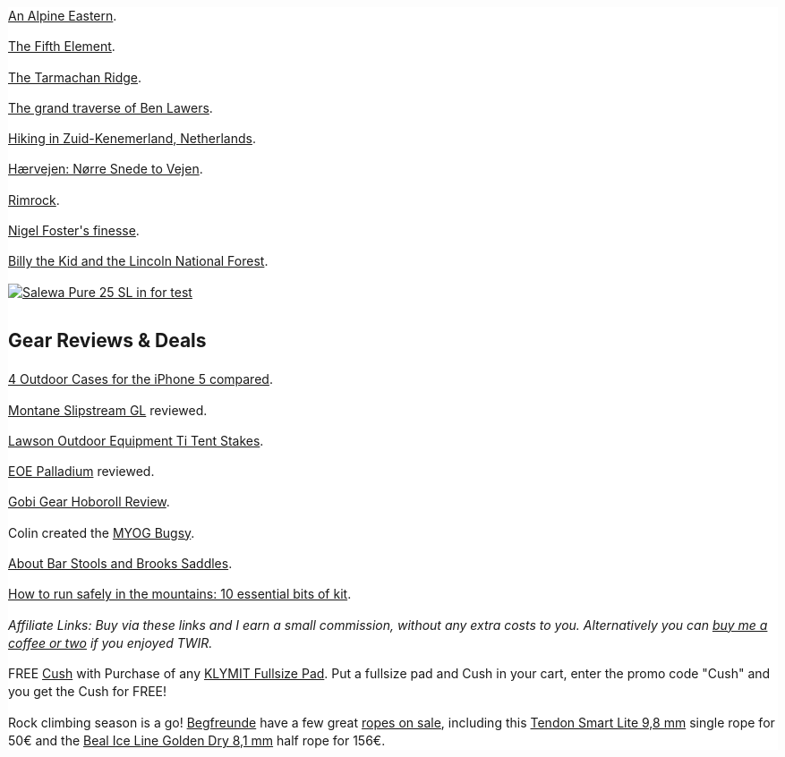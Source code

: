[An Alpine Eastern](http://www.selfpowered.net/2013/04/an-alpine-easter.html).

[The Fifth Element](http://www.petesy.co.uk/the-fifth-element/).

[The Tarmachan Ridge](http://around-scotland.blogspot.com/2013/04/the-tarmachan-ridge-2-winter.html).

[The grand traverse of Ben Lawers](http://graniteandice.blogspot.com/2013/04/the-grand-traverse-of-ben-lawers.html).

[Hiking in Zuid-Kenemerland, Netherlands](http://hikeventures.com/hiking-in-zuid-kenemerland-middenduin-netherlands/).

[Hærvejen: Nørre Snede to Vejen](http://www.nielsenbrownoutdoors.com/2013/04/hrvejen-nrre-snede-to-vejen.html).

[Rimrock](http://allisonoutside.net/2013/04/rimrock/).

[Nigel Foster's finesse](http://gnarlydognews.blogspot.com/2013/04/nigel-fosters-finesse.html).

[Billy the Kid and the Lincoln National Forest](http://www.whileoutriding.com/bikepacking/lincoln-national-forest/billy-the-kid-and-the-lincoln-national-forest-nm).

<a href="http://www.flickr.com/photos/hendrikmorkel/8636841867/" title="Salewa Pure 25 SL  in for test by HendrikMorkel, on Flickr"><img src="http://farm9.staticflickr.com/8381/8636841867_8e1917d6d7_b.jpg" width="1024" height="1024" alt="Salewa Pure 25 SL  in for test"></a>

## Gear Reviews & Deals

[4 Outdoor Cases for the iPhone 5 compared](http://www.freiluft-blog.de/2013/04/4-outdoor-schutzhullen-fur-das-iphone-5-im-vergleich/).

[Montane Slipstream GL](http://www.petesy.co.uk/montane-slipstream-gl-review-the-windshirt-of-justice/) reviewed.

[Lawson Outdoor Equipment Ti Tent Stakes](http://justyouraveragehiker.com/2013/04/09/lawson-outdoor-equipment-ti-tent-stakes/).

[EOE Palladium](http://www.hikinggear.de/eoe-palladium-ultraleichter-gaskocher-aus-titan-im-praxistest/) reviewed.

[Gobi Gear Hoboroll Review](http://theultimatehang.com/2013/04/the-gobi-gear-hoboroll-review/).

Colin created the [MYOG Bugsy](http://tramplite.com/2013/04/bugsy-myog.html).

[About Bar Stools and Brooks Saddles](http://velohobo.com/2013/04/05/about-bar-stools-and-brooks-saddles/).

[How to run safely in the mountains: 10 essential bits of kit](http://www.guardian.co.uk/lifeandstyle/the-running-blog/2013/mar/27/run-safely-mountains-essential-kit?CMP=twt_gu).

*Affiliate Links: Buy via these links and I earn a small commission, without any extra costs to you. Alternatively you can [buy me a coffee or two](https://holvi.com/shop/hikinginfinland/product/dd006c907dfc0805441be88068460867/) if you enjoyed TWIR.*

FREE [Cush](http://bit.ly/12uDOBZ) with Purchase of any [KLYMIT Fullsize Pad](http://www.avantlink.com/click.php?tt=ml&ti=201973&pw=73183). Put a fullsize pad and Cush in your cart, enter the promo code "Cush" and you get the Cush for FREE!

Rock climbing season is a go! [Begfreunde](http://www.bergfreunde.de/) have a few great [ropes on sale](http://www.bergfreunde.de/kletterseile/rabatt--1-100/), including this [Tendon Smart Lite 9,8 mm](http://www.bergfreunde.de/tendon-smart-lite-98-mm-einfachseil/) single rope for 50€ and the [Beal Ice Line Golden Dry 8,1 mm](http://www.bergfreunde.de/beal-ice-line-golden-dry-81-mm-halbseil-bf/) half rope for 156€.
